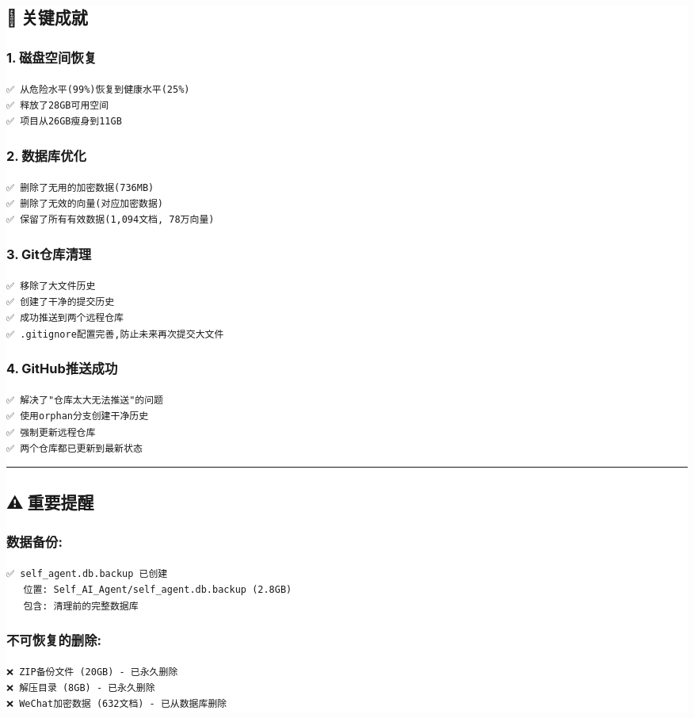
## 🎉 关键成就

### 1. 磁盘空间恢复
```
✅ 从危险水平(99%)恢复到健康水平(25%)
✅ 释放了28GB可用空间
✅ 项目从26GB瘦身到11GB
```

### 2. 数据库优化
```
✅ 删除了无用的加密数据(736MB)
✅ 删除了无效的向量(对应加密数据)
✅ 保留了所有有效数据(1,094文档, 78万向量)
```

### 3. Git仓库清理
```
✅ 移除了大文件历史
✅ 创建了干净的提交历史
✅ 成功推送到两个远程仓库
✅ .gitignore配置完善,防止未来再次提交大文件
```

### 4. GitHub推送成功
```
✅ 解决了"仓库太大无法推送"的问题
✅ 使用orphan分支创建干净历史
✅ 强制更新远程仓库
✅ 两个仓库都已更新到最新状态
```

---

## ⚠️ 重要提醒

### 数据备份:
```
✅ self_agent.db.backup 已创建
   位置: Self_AI_Agent/self_agent.db.backup (2.8GB)
   包含: 清理前的完整数据库
```

### 不可恢复的删除:
```
❌ ZIP备份文件 (20GB) - 已永久删除
❌ 解压目录 (8GB) - 已永久删除
❌ WeChat加密数据 (632文档) - 已从数据库删除
```
